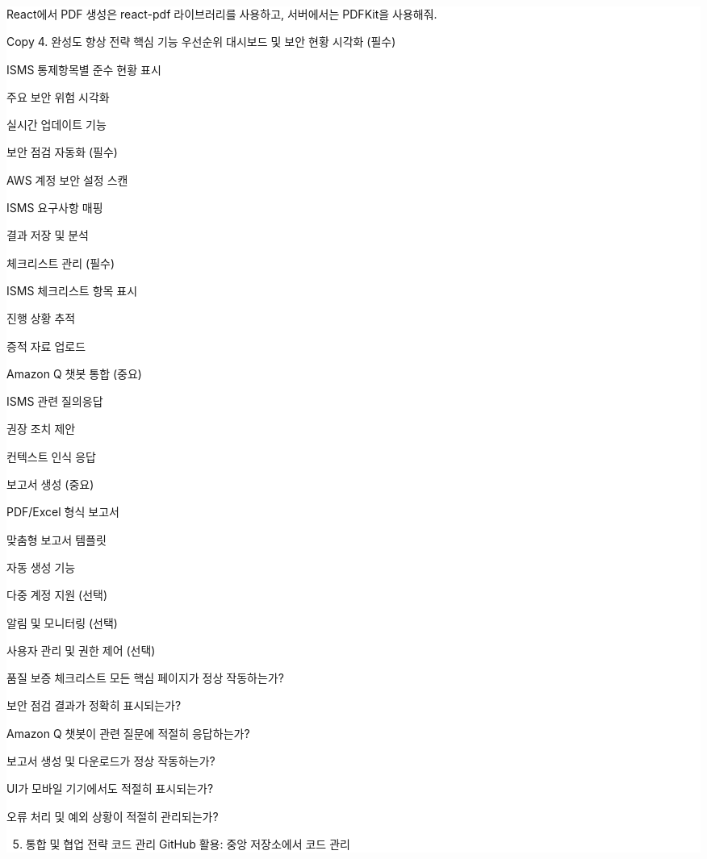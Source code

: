 React에서 PDF 생성은 react-pdf 라이브러리를 사용하고, 서버에서는 PDFKit을 사용해줘.

Copy
4. 완성도 향상 전략
핵심 기능 우선순위
대시보드 및 보안 현황 시각화 (필수)

ISMS 통제항목별 준수 현황 표시

주요 보안 위험 시각화

실시간 업데이트 기능

보안 점검 자동화 (필수)

AWS 계정 보안 설정 스캔

ISMS 요구사항 매핑

결과 저장 및 분석

체크리스트 관리 (필수)

ISMS 체크리스트 항목 표시

진행 상황 추적

증적 자료 업로드

Amazon Q 챗봇 통합 (중요)

ISMS 관련 질의응답

권장 조치 제안

컨텍스트 인식 응답

보고서 생성 (중요)

PDF/Excel 형식 보고서

맞춤형 보고서 템플릿

자동 생성 기능

다중 계정 지원 (선택)

알림 및 모니터링 (선택)

사용자 관리 및 권한 제어 (선택)

품질 보증 체크리스트
모든 핵심 페이지가 정상 작동하는가?

보안 점검 결과가 정확히 표시되는가?

Amazon Q 챗봇이 관련 질문에 적절히 응답하는가?

보고서 생성 및 다운로드가 정상 작동하는가?

UI가 모바일 기기에서도 적절히 표시되는가?

오류 처리 및 예외 상황이 적절히 관리되는가?

5. 통합 및 협업 전략
코드 관리
GitHub 활용: 중앙 저장소에서 코드 관리
